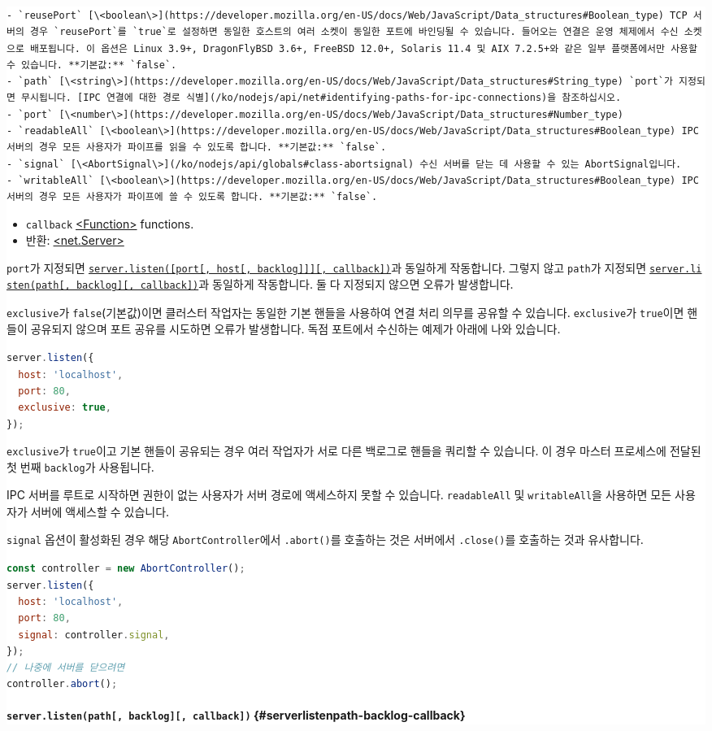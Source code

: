     - `reusePort` [\<boolean\>](https://developer.mozilla.org/en-US/docs/Web/JavaScript/Data_structures#Boolean_type) TCP 서버의 경우 `reusePort`를 `true`로 설정하면 동일한 호스트의 여러 소켓이 동일한 포트에 바인딩될 수 있습니다. 들어오는 연결은 운영 체제에서 수신 소켓으로 배포됩니다. 이 옵션은 Linux 3.9+, DragonFlyBSD 3.6+, FreeBSD 12.0+, Solaris 11.4 및 AIX 7.2.5+와 같은 일부 플랫폼에서만 사용할 수 있습니다. **기본값:** `false`.
    - `path` [\<string\>](https://developer.mozilla.org/en-US/docs/Web/JavaScript/Data_structures#String_type) `port`가 지정되면 무시됩니다. [IPC 연결에 대한 경로 식별](/ko/nodejs/api/net#identifying-paths-for-ipc-connections)을 참조하십시오.
    - `port` [\<number\>](https://developer.mozilla.org/en-US/docs/Web/JavaScript/Data_structures#Number_type)
    - `readableAll` [\<boolean\>](https://developer.mozilla.org/en-US/docs/Web/JavaScript/Data_structures#Boolean_type) IPC 서버의 경우 모든 사용자가 파이프를 읽을 수 있도록 합니다. **기본값:** `false`.
    - `signal` [\<AbortSignal\>](/ko/nodejs/api/globals#class-abortsignal) 수신 서버를 닫는 데 사용할 수 있는 AbortSignal입니다.
    - `writableAll` [\<boolean\>](https://developer.mozilla.org/en-US/docs/Web/JavaScript/Data_structures#Boolean_type) IPC 서버의 경우 모든 사용자가 파이프에 쓸 수 있도록 합니다. **기본값:** `false`.
  
 
- `callback` [\<Function\>](https://developer.mozilla.org/en-US/docs/Web/JavaScript/Reference/Global_Objects/Function) functions.
- 반환: [\<net.Server\>](/ko/nodejs/api/net#class-netserver)

`port`가 지정되면 [`server.listen([port[, host[, backlog]]][, callback])`](/ko/nodejs/api/net#serverlistenport-host-backlog-callback)과 동일하게 작동합니다. 그렇지 않고 `path`가 지정되면 [`server.listen(path[, backlog][, callback])`](/ko/nodejs/api/net#serverlistenpath-backlog-callback)과 동일하게 작동합니다. 둘 다 지정되지 않으면 오류가 발생합니다.

`exclusive`가 `false`(기본값)이면 클러스터 작업자는 동일한 기본 핸들을 사용하여 연결 처리 의무를 공유할 수 있습니다. `exclusive`가 `true`이면 핸들이 공유되지 않으며 포트 공유를 시도하면 오류가 발생합니다. 독점 포트에서 수신하는 예제가 아래에 나와 있습니다.

```js [ESM]
server.listen({
  host: 'localhost',
  port: 80,
  exclusive: true,
});
```
`exclusive`가 `true`이고 기본 핸들이 공유되는 경우 여러 작업자가 서로 다른 백로그로 핸들을 쿼리할 수 있습니다. 이 경우 마스터 프로세스에 전달된 첫 번째 `backlog`가 사용됩니다.

IPC 서버를 루트로 시작하면 권한이 없는 사용자가 서버 경로에 액세스하지 못할 수 있습니다. `readableAll` 및 `writableAll`을 사용하면 모든 사용자가 서버에 액세스할 수 있습니다.

`signal` 옵션이 활성화된 경우 해당 `AbortController`에서 `.abort()`를 호출하는 것은 서버에서 `.close()`를 호출하는 것과 유사합니다.

```js [ESM]
const controller = new AbortController();
server.listen({
  host: 'localhost',
  port: 80,
  signal: controller.signal,
});
// 나중에 서버를 닫으려면
controller.abort();
```

#### `server.listen(path[, backlog][, callback])` {#serverlistenpath-backlog-callback}
